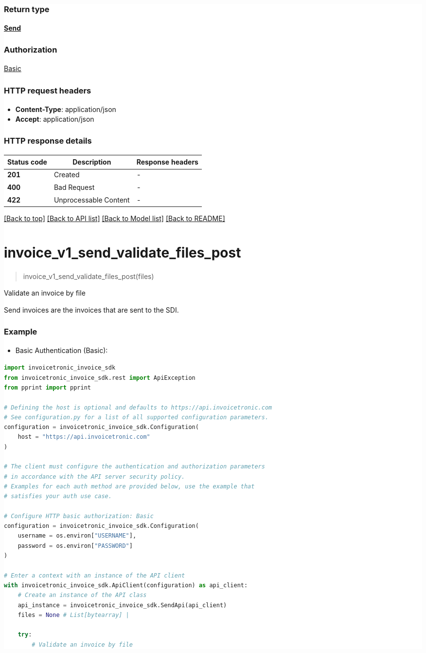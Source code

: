 ### Return type

[**Send**](Send.md)

### Authorization

[Basic](../README.md#Basic)

### HTTP request headers

 - **Content-Type**: application/json
 - **Accept**: application/json

### HTTP response details

| Status code | Description | Response headers |
|-------------|-------------|------------------|
**201** | Created |  -  |
**400** | Bad Request |  -  |
**422** | Unprocessable Content |  -  |

[[Back to top]](#) [[Back to API list]](../README.md#documentation-for-api-endpoints) [[Back to Model list]](../README.md#documentation-for-models) [[Back to README]](../README.md)

# **invoice_v1_send_validate_files_post**
> invoice_v1_send_validate_files_post(files)

Validate an invoice by file

Send invoices are the invoices that are sent to the SDI.

### Example

* Basic Authentication (Basic):

```python
import invoicetronic_invoice_sdk
from invoicetronic_invoice_sdk.rest import ApiException
from pprint import pprint

# Defining the host is optional and defaults to https://api.invoicetronic.com
# See configuration.py for a list of all supported configuration parameters.
configuration = invoicetronic_invoice_sdk.Configuration(
    host = "https://api.invoicetronic.com"
)

# The client must configure the authentication and authorization parameters
# in accordance with the API server security policy.
# Examples for each auth method are provided below, use the example that
# satisfies your auth use case.

# Configure HTTP basic authorization: Basic
configuration = invoicetronic_invoice_sdk.Configuration(
    username = os.environ["USERNAME"],
    password = os.environ["PASSWORD"]
)

# Enter a context with an instance of the API client
with invoicetronic_invoice_sdk.ApiClient(configuration) as api_client:
    # Create an instance of the API class
    api_instance = invoicetronic_invoice_sdk.SendApi(api_client)
    files = None # List[bytearray] | 

    try:
        # Validate an invoice by file
```